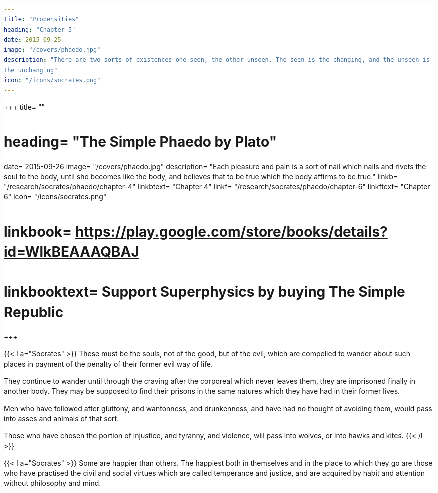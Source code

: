 ```yaml
---
title: "Propensities"
heading: "Chapter 5"
date: 2015-09-25
image: "/covers/phaedo.jpg"
description: "There are two sorts of existences—one seen, the other unseen. The seen is the changing, and the unseen is the unchanging"
icon: "/icons/socrates.png"
---
```



+++
title= ""
# heading= "The Simple Phaedo by Plato"
date= 2015-09-26
image= "/covers/phaedo.jpg"
description= "Each pleasure and pain is a sort of nail which nails and rivets the soul to the body, until she becomes like the body, and believes that to be true which the body affirms to be true."
linkb= "/research/socrates/phaedo/chapter-4"
linkbtext= "Chapter 4"
linkf= "/research/socrates/phaedo/chapter-6"
linkftext= "Chapter 6"
icon= "/icons/socrates.png"
# linkbook= https://play.google.com/store/books/details?id=WlkBEAAAQBAJ
# linkbooktext= Support Superphysics by buying The Simple Republic
+++

{{< l a="Socrates" >}}
These must be the souls, not of the good, but of the evil, which are compelled to wander about such places in payment of the penalty of their former evil way of life. 

They continue to wander until through the craving after the corporeal which never leaves them, they are imprisoned finally in another body. They may be supposed to find their prisons in the same natures which they have had in their former lives.

Men who have followed after gluttony, and wantonness, and drunkenness, and have had no thought of avoiding them, would pass into asses and animals of that sort.

Those who have chosen the portion of injustice, and tyranny, and violence, will pass into wolves, or into hawks and kites.
{{< /l >}}




{{< l a="Socrates" >}}
Some are happier than others. The happiest both in themselves and in the place to which they go are those who have practised the civil and social virtues which are called temperance and justice, and are acquired by habit and attention without philosophy and mind.
